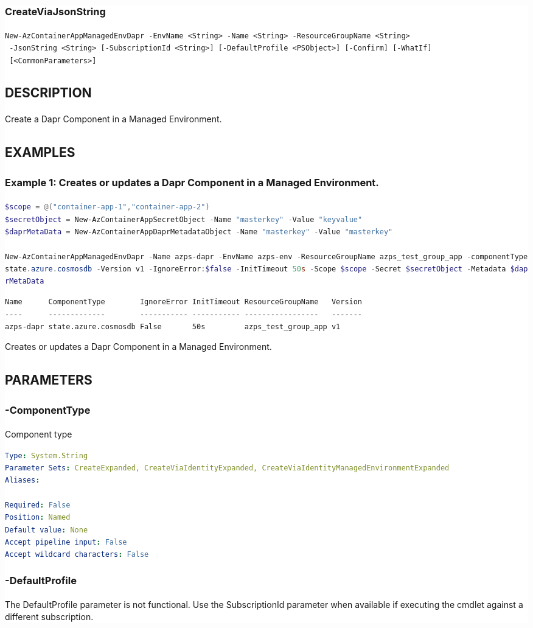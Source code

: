 ### CreateViaJsonString
```
New-AzContainerAppManagedEnvDapr -EnvName <String> -Name <String> -ResourceGroupName <String>
 -JsonString <String> [-SubscriptionId <String>] [-DefaultProfile <PSObject>] [-Confirm] [-WhatIf]
 [<CommonParameters>]
```

## DESCRIPTION
Create a Dapr Component in a Managed Environment.

## EXAMPLES

### Example 1: Creates or updates a Dapr Component in a Managed Environment.
```powershell
$scope = @("container-app-1","container-app-2")
$secretObject = New-AzContainerAppSecretObject -Name "masterkey" -Value "keyvalue"
$daprMetaData = New-AzContainerAppDaprMetadataObject -Name "masterkey" -Value "masterkey"

New-AzContainerAppManagedEnvDapr -Name azps-dapr -EnvName azps-env -ResourceGroupName azps_test_group_app -componentType state.azure.cosmosdb -Version v1 -IgnoreError:$false -InitTimeout 50s -Scope $scope -Secret $secretObject -Metadata $daprMetaData
```

```output
Name      ComponentType        IgnoreError InitTimeout ResourceGroupName   Version
----      -------------        ----------- ----------- -----------------   -------
azps-dapr state.azure.cosmosdb False       50s         azps_test_group_app v1
```

Creates or updates a Dapr Component in a Managed Environment.

## PARAMETERS

### -ComponentType
Component type

```yaml
Type: System.String
Parameter Sets: CreateExpanded, CreateViaIdentityExpanded, CreateViaIdentityManagedEnvironmentExpanded
Aliases:

Required: False
Position: Named
Default value: None
Accept pipeline input: False
Accept wildcard characters: False
```

### -DefaultProfile
The DefaultProfile parameter is not functional.
Use the SubscriptionId parameter when available if executing the cmdlet against a different subscription.
